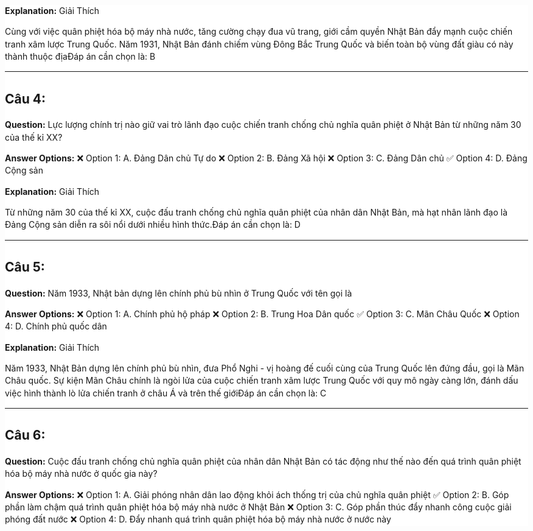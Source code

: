 **Explanation:** Giải Thích


Cùng với việc quân phiệt hóa bộ máy nhà nước, tăng cường chạy đua vũ trang, giới cầm quyền Nhật Bản đẩy mạnh cuộc chiến tranh xâm lược Trung Quốc. Năm 1931, Nhật Bản đánh chiếm vùng Đông Bắc Trung Quốc và biến toàn bộ vùng đất giàu có này thành thuộc địaĐáp án cần chọn là: B

---

## Câu 4:

**Question:** Lực lượng chính trị nào giữ vai trò lãnh đạo cuộc chiến tranh chống chủ nghĩa quân phiệt ở Nhật Bản từ những năm 30 của thế kỉ XX?

**Answer Options:**
❌ Option 1: A. Đảng Dân chủ Tự do
❌ Option 2: B. Đảng Xã hội
❌ Option 3: C. Đảng Dân chủ
✅ Option 4: D. Đảng Cộng sản

**Explanation:** Giải Thích


Từ những năm 30 của thế kỉ XX, cuộc đấu tranh chống chủ nghĩa quân phiệt của nhân dân Nhật Bản, mà hạt nhân lãnh đạo là Đảng Cộng sản diễn ra sôi nổi dưới nhiều hình thức.Đáp án cần chọn là: D

---

## Câu 5:

**Question:** Năm 1933, Nhật bản dựng lên chính phủ bù nhìn ở Trung Quốc với tên gọi là

**Answer Options:**
❌ Option 1: A. Chính phủ hộ pháp
❌ Option 2: B. Trung Hoa Dân quốc
✅ Option 3: C. Mãn Châu Quốc
❌ Option 4: D. Chính phủ quốc dân

**Explanation:** Giải Thích


Năm 1933, Nhật Bản dựng lên chính phủ bù nhìn, đưa Phổ Nghi - vị hoàng đế cuối cùng của Trung Quốc lên đứng đầu, gọi là Mãn Châu quốc. Sự kiện Mãn Châu chính là ngòi lửa của cuộc chiến tranh xâm lược Trung Quốc với quy mô ngày càng lớn, đánh dấu việc hình thành lò lửa chiến tranh ở châu Á và trên thế giớiĐáp án cần chọn là: C

---

## Câu 6:

**Question:** Cuộc đấu tranh chống chủ nghĩa quân phiệt của nhân dân Nhật Bản có tác động như thế nào đến quá trình quân phiệt hóa bộ máy nhà nước ở quốc gia này?

**Answer Options:**
❌ Option 1: A. Giải phóng nhân dân lao động khỏi ách thống trị của chủ nghĩa quân phiệt
✅ Option 2: B. Góp phần làm chậm quá trình quân phiệt hóa bộ máy nhà nước ở Nhật Bản
❌ Option 3: C. Góp phần thúc đẩy nhanh công cuộc giải phóng đất nước
❌ Option 4: D. Đẩy nhanh quá trình quân phiệt hóa bộ máy nhà nước ở nước này
